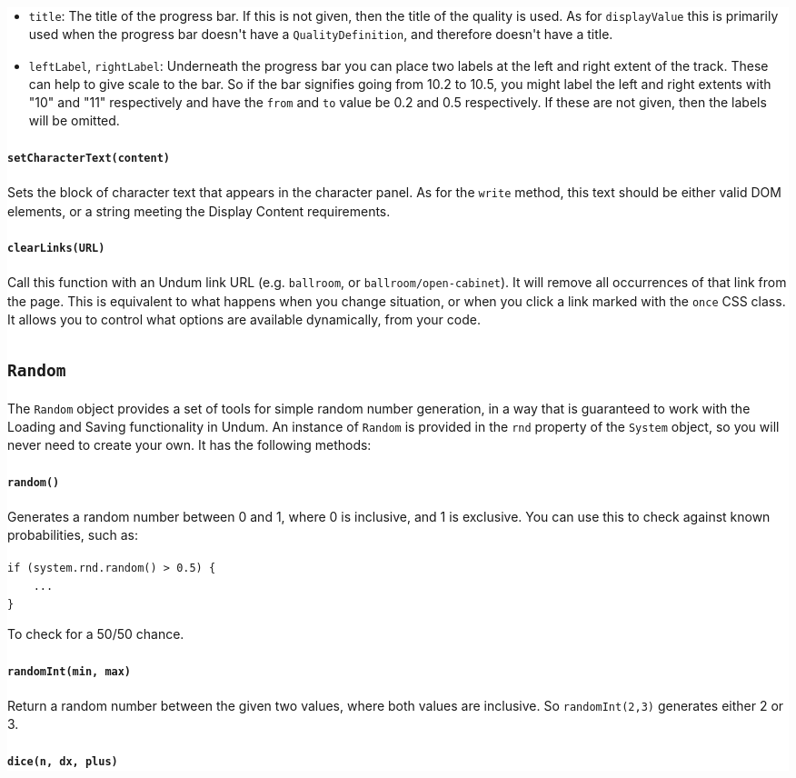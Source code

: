 - `title`: The title of the progress bar. If this is not given, then
   the title of the quality is used. As for `displayValue` this is
   primarily used when the progress bar doesn't have a
   `QualityDefinition`, and therefore doesn't have a title.

- `leftLabel`, `rightLabel`: Underneath the progress bar you can place
   two labels at the left and right extent of the track. These can
   help to give scale to the bar. So if the bar signifies going from
   10.2 to 10.5, you might label the left and right extents with "10"
   and "11" respectively and have the `from` and `to` value be 0.2 and
   0.5 respectively. If these are not given, then the labels will be
   omitted.

#### `setCharacterText(content)`

Sets the block of character text that appears in the character
panel. As for the `write` method, this text should be either valid DOM
elements, or a string meeting the Display Content requirements.

#### `clearLinks(URL)`

Call this function with an Undum link URL (e.g. `ballroom`, or
`ballroom/open-cabinet`). It will remove all occurrences of that link
from the page. This is equivalent to what happens when you change
situation, or when you click a link marked with the `once` CSS
class. It allows you to control what options are available
dynamically, from your code.

## `Random`

The `Random` object provides a set of tools for simple random number
generation, in a way that is guaranteed to work with the Loading and
Saving functionality in Undum. An instance of `Random` is provided in
the `rnd` property of the `System` object, so you will never need to
create your own. It has the following methods:

#### `random()`

Generates a random number between 0 and 1, where 0 is inclusive, and 1
is exclusive. You can use this to check against known probabilities,
such as:

    if (system.rnd.random() > 0.5) {
        ...
    }

To check for a 50/50 chance.

#### `randomInt(min, max)`

Return a random number between the given two values, where both values
are inclusive. So `randomInt(2,3)` generates either 2 or 3.

#### `dice(n, dx, plus)`
